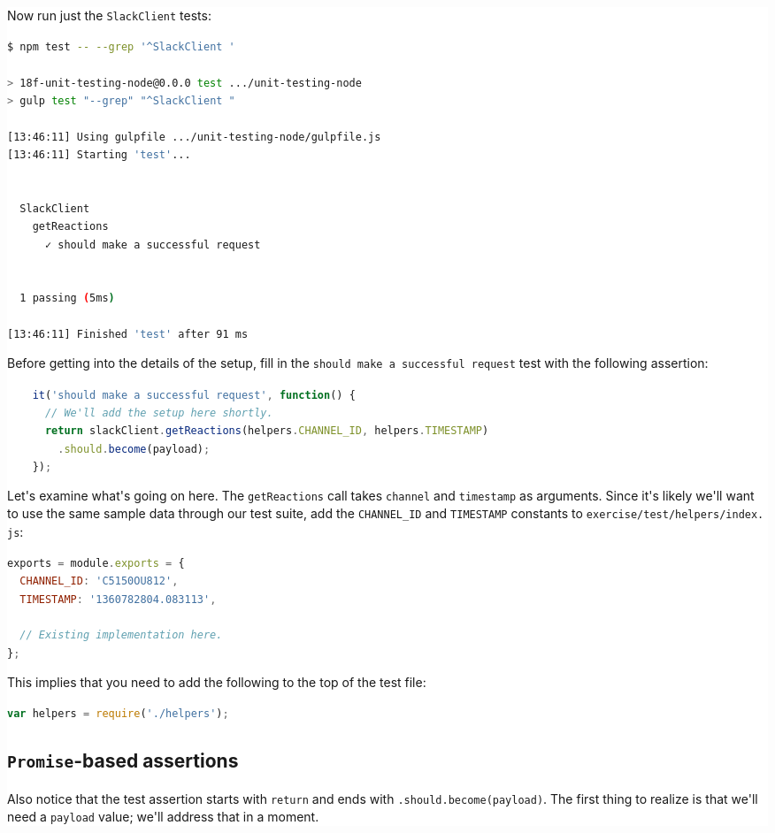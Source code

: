 Now run just the `SlackClient` tests:

```sh
$ npm test -- --grep '^SlackClient '

> 18f-unit-testing-node@0.0.0 test .../unit-testing-node
> gulp test "--grep" "^SlackClient "

[13:46:11] Using gulpfile .../unit-testing-node/gulpfile.js
[13:46:11] Starting 'test'...


  SlackClient
    getReactions
      ✓ should make a successful request


  1 passing (5ms)

[13:46:11] Finished 'test' after 91 ms
```

Before getting into the details of the setup, fill in the `should make a
successful request` test with the following assertion:

```js
    it('should make a successful request', function() {
      // We'll add the setup here shortly.
      return slackClient.getReactions(helpers.CHANNEL_ID, helpers.TIMESTAMP)
        .should.become(payload);
    });
```

Let's examine what's going on here. The `getReactions` call takes `channel`
and `timestamp` as arguments. Since it's likely we'll want to use the same
sample data through our test suite, add the `CHANNEL_ID` and `TIMESTAMP`
constants to `exercise/test/helpers/index.js`:

```js
exports = module.exports = {
  CHANNEL_ID: 'C5150OU812',
  TIMESTAMP: '1360782804.083113',

  // Existing implementation here.
};
```

This implies that you need to add the following to the top of the test file:

```js
var helpers = require('./helpers');
```

## `Promise`-based assertions

Also notice that the test assertion starts with `return` and ends with
`.should.become(payload)`. The first thing to realize is that we'll need a
`payload` value; we'll address that in a moment.
